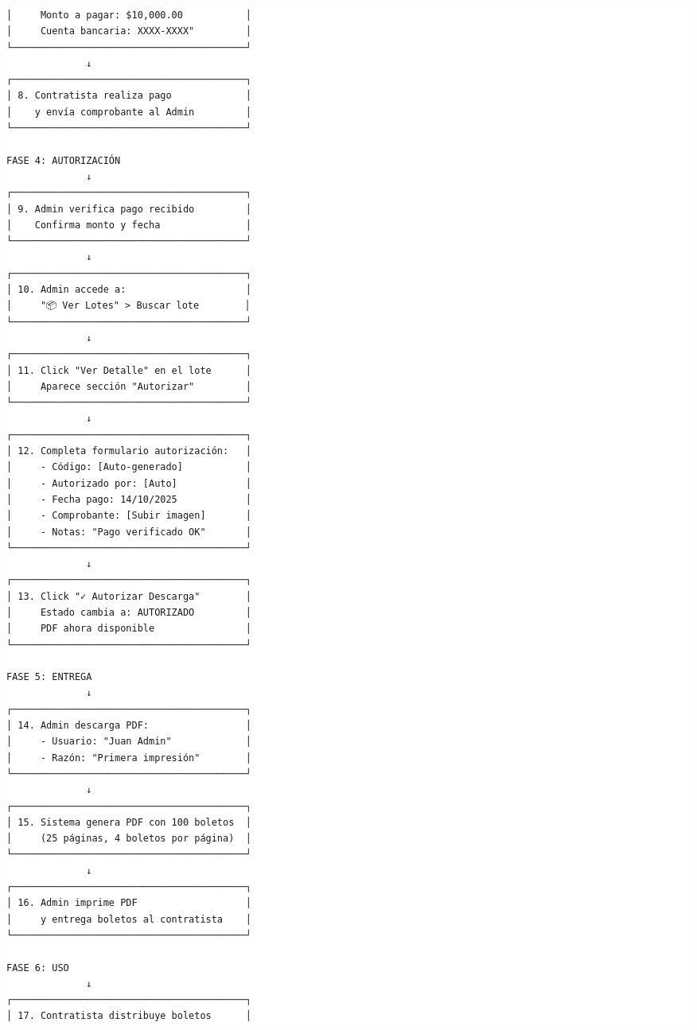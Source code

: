 ```
│     Monto a pagar: $10,000.00           │
│     Cuenta bancaria: XXXX-XXXX"         │
└─────────────────────────────────────────┘
              ↓
┌─────────────────────────────────────────┐
│ 8. Contratista realiza pago             │
│    y envía comprobante al Admin         │
└─────────────────────────────────────────┘

FASE 4: AUTORIZACIÓN
              ↓
┌─────────────────────────────────────────┐
│ 9. Admin verifica pago recibido         │
│    Confirma monto y fecha               │
└─────────────────────────────────────────┘
              ↓
┌─────────────────────────────────────────┐
│ 10. Admin accede a:                     │
│     "📦 Ver Lotes" > Buscar lote        │
└─────────────────────────────────────────┘
              ↓
┌─────────────────────────────────────────┐
│ 11. Click "Ver Detalle" en el lote      │
│     Aparece sección "Autorizar"         │
└─────────────────────────────────────────┘
              ↓
┌─────────────────────────────────────────┐
│ 12. Completa formulario autorización:   │
│     - Código: [Auto-generado]           │
│     - Autorizado por: [Auto]            │
│     - Fecha pago: 14/10/2025            │
│     - Comprobante: [Subir imagen]       │
│     - Notas: "Pago verificado OK"       │
└─────────────────────────────────────────┘
              ↓
┌─────────────────────────────────────────┐
│ 13. Click "✓ Autorizar Descarga"        │
│     Estado cambia a: AUTORIZADO         │
│     PDF ahora disponible                │
└─────────────────────────────────────────┘

FASE 5: ENTREGA
              ↓
┌─────────────────────────────────────────┐
│ 14. Admin descarga PDF:                 │
│     - Usuario: "Juan Admin"             │
│     - Razón: "Primera impresión"        │
└─────────────────────────────────────────┘
              ↓
┌─────────────────────────────────────────┐
│ 15. Sistema genera PDF con 100 boletos  │
│     (25 páginas, 4 boletos por página)  │
└─────────────────────────────────────────┘
              ↓
┌─────────────────────────────────────────┐
│ 16. Admin imprime PDF                   │
│     y entrega boletos al contratista    │
└─────────────────────────────────────────┘

FASE 6: USO
              ↓
┌─────────────────────────────────────────┐
│ 17. Contratista distribuye boletos      │
```
